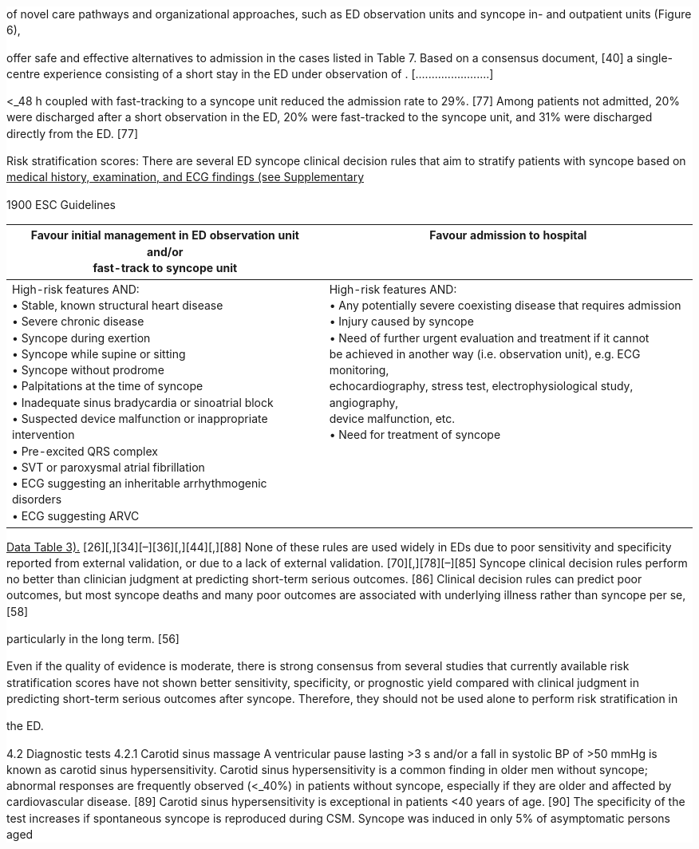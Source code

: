 of novel care pathways and organizational approaches, such as ED observation units and syncope in- and outpatient units (Figure 6),

offer safe and effective alternatives to admission in the cases
listed in Table 7. Based on a consensus document, [40] a single-centre
experience consisting of a short stay in the ED under observation of . [.......................]


<_48 h coupled with fast-tracking to a syncope unit reduced the admission rate to 29%. [77] Among patients not admitted, 20% were discharged after a short observation in the ED, 20% were fast-tracked to
the syncope unit, and 31% were discharged directly from the ED. [77]

Risk stratification scores: There are several ED syncope clinical
decision rules that aim to stratify patients with syncope based on
[medical history, examination, and ECG findings (see Supplementary](https://academic.oup.com/eurheartj/article-lookup/doi/10.1093/eurheartj/ehy037#supplementary-data)

1900 ESC Guidelines





|Favour initial management in ED observation unit and/or<br>fast-track to syncope unit|Favour admission to hospital|
|---|---|
|High-risk features AND:<br>• Stable, known structural heart disease<br>• Severe chronic disease<br>• Syncope during exertion<br>• Syncope while supine or sitting<br>• Syncope without prodrome<br>• Palpitations at the time of syncope<br>• Inadequate sinus bradycardia or sinoatrial block<br>• Suspected device malfunction or inappropriate intervention<br>• Pre-excited QRS complex<br>• SVT or paroxysmal atrial fibrillation<br>• ECG suggesting an inheritable arrhythmogenic disorders<br>• ECG suggesting ARVC|High-risk features AND:<br>• Any potentially severe coexisting disease that requires admission<br>• Injury caused by syncope<br>• Need of further urgent evaluation and treatment if it cannot<br>be achieved in another way (i.e. observation unit), e.g. ECG monitoring,<br>echocardiography, stress test, electrophysiological study, angiography,<br>device malfunction, etc.<br>• Need for treatment of syncope|



[Data Table 3).](https://academic.oup.com/eurheartj/article-lookup/doi/10.1093/eurheartj/ehy037#supplementary-data) [26][,][34][–][36][,][44][,][88] None of these rules are used widely in EDs
due to poor sensitivity and specificity reported from external validation, or due to a lack of external validation. [70][,][78][–][85] Syncope clinical
decision rules perform no better than clinician judgment at predicting
short-term serious outcomes. [86] Clinical decision rules can predict
poor outcomes, but most syncope deaths and many poor outcomes
are associated with underlying illness rather than syncope per se, [58]

particularly in the long term. [56]

Even if the quality of evidence is moderate, there is strong consensus from several studies that currently available risk stratification scores have not shown better sensitivity, specificity, or
prognostic yield compared with clinical judgment in predicting
short-term serious outcomes after syncope. Therefore, they
should not be used alone to perform risk stratification in

the ED.

4.2 Diagnostic tests
4.2.1 Carotid sinus massage
A ventricular pause lasting >3 s and/or a fall in systolic BP of >50
mmHg is known as carotid sinus hypersensitivity. Carotid sinus
hypersensitivity is a common finding in older men without syncope; abnormal responses are frequently observed (<_40%) in
patients without syncope, especially if they are older and affected
by cardiovascular disease. [89] Carotid sinus hypersensitivity is
exceptional in patients <40 years of age. [90] The specificity of the
test increases if spontaneous syncope is reproduced during CSM.
Syncope was induced in only 5% of asymptomatic persons aged
